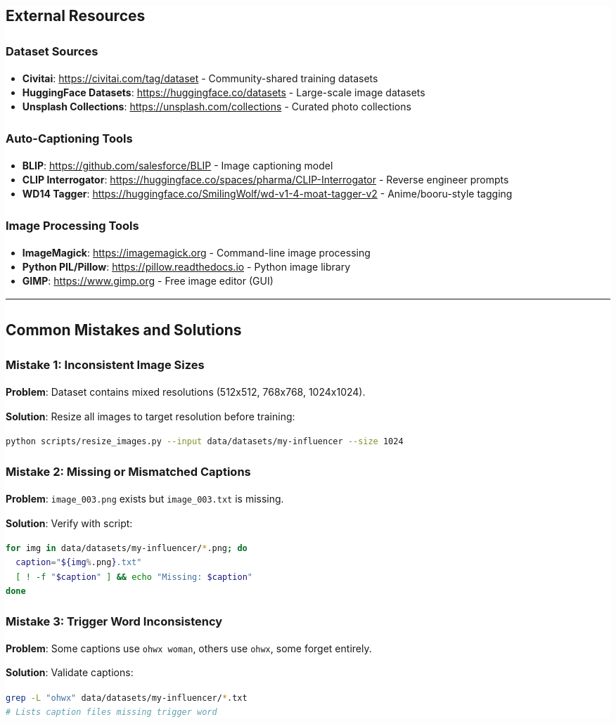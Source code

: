## External Resources

### Dataset Sources

- **Civitai**: https://civitai.com/tag/dataset - Community-shared training datasets
- **HuggingFace Datasets**: https://huggingface.co/datasets - Large-scale image datasets
- **Unsplash Collections**: https://unsplash.com/collections - Curated photo collections

### Auto-Captioning Tools

- **BLIP**: https://github.com/salesforce/BLIP - Image captioning model
- **CLIP Interrogator**: https://huggingface.co/spaces/pharma/CLIP-Interrogator - Reverse engineer prompts
- **WD14 Tagger**: https://huggingface.co/SmilingWolf/wd-v1-4-moat-tagger-v2 - Anime/booru-style tagging

### Image Processing Tools

- **ImageMagick**: https://imagemagick.org - Command-line image processing
- **Python PIL/Pillow**: https://pillow.readthedocs.io - Python image library
- **GIMP**: https://www.gimp.org - Free image editor (GUI)

---

## Common Mistakes and Solutions

### Mistake 1: Inconsistent Image Sizes

**Problem**: Dataset contains mixed resolutions (512x512, 768x768, 1024x1024).

**Solution**: Resize all images to target resolution before training:
```bash
python scripts/resize_images.py --input data/datasets/my-influencer --size 1024
```

### Mistake 2: Missing or Mismatched Captions

**Problem**: `image_003.png` exists but `image_003.txt` is missing.

**Solution**: Verify with script:
```bash
for img in data/datasets/my-influencer/*.png; do
  caption="${img%.png}.txt"
  [ ! -f "$caption" ] && echo "Missing: $caption"
done
```

### Mistake 3: Trigger Word Inconsistency

**Problem**: Some captions use `ohwx woman`, others use `ohwx`, some forget entirely.

**Solution**: Validate captions:
```bash
grep -L "ohwx" data/datasets/my-influencer/*.txt
# Lists caption files missing trigger word
```
